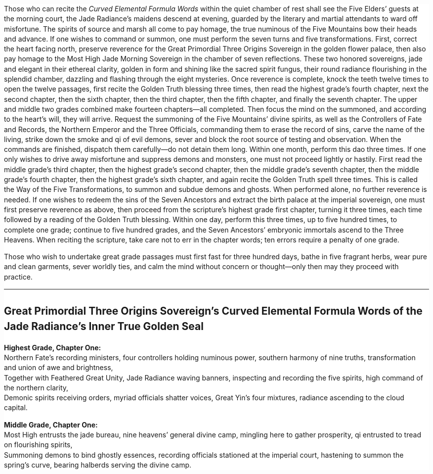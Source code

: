 Those who can recite the *Curved Elemental Formula Words* within the quiet chamber of rest shall see the Five Elders’ guests at the morning court, the Jade Radiance’s maidens descend at evening, guarded by the literary and martial attendants to ward off misfortune. The spirits of source and marsh all come to pay homage, the true numinous of the Five Mountains bow their heads and advance. If one wishes to command or summon, one must perform the seven turns and five transformations. First, correct the heart facing north, preserve reverence for the Great Primordial Three Origins Sovereign in the golden flower palace, then also pay homage to the Most High Jade Morning Sovereign in the chamber of seven reflections. These two honored sovereigns, jade and elegant in their ethereal clarity, golden in form and shining like the sacred spirit fungus, their round radiance flourishing in the splendid chamber, dazzling and flashing through the eight mysteries. Once reverence is complete, knock the teeth twelve times to open the twelve passages, first recite the Golden Truth blessing three times, then read the highest grade’s fourth chapter, next the second chapter, then the sixth chapter, then the third chapter, then the fifth chapter, and finally the seventh chapter. The upper and middle two grades combined make fourteen chapters—all completed. Then focus the mind on the summoned, and according to the heart’s will, they will arrive. Request the summoning of the Five Mountains’ divine spirits, as well as the Controllers of Fate and Records, the Northern Emperor and the Three Officials, commanding them to erase the record of sins, carve the name of the living, strike down the smoke and qi of evil demons, sever and block the root source of testing and observation. When the commands are finished, dispatch them carefully—do not detain them long. Within one month, perform this dao three times. If one only wishes to drive away misfortune and suppress demons and monsters, one must not proceed lightly or hastily. First read the middle grade’s third chapter, then the highest grade’s second chapter, then the middle grade’s seventh chapter, then the middle grade’s fourth chapter, then the highest grade’s sixth chapter, and again recite the Golden Truth spell three times. This is called the Way of the Five Transformations, to summon and subdue demons and ghosts. When performed alone, no further reverence is needed. If one wishes to redeem the sins of the Seven Ancestors and extract the birth palace at the imperial sovereign, one must first preserve reverence as above, then proceed from the scripture’s highest grade first chapter, turning it three times, each time followed by a reading of the Golden Truth blessing. Within one day, perform this three times, up to five hundred times, to complete one grade; continue to five hundred grades, and the Seven Ancestors’ embryonic immortals ascend to the Three Heavens. When reciting the scripture, take care not to err in the chapter words; ten errors require a penalty of one grade.

Those who wish to undertake great grade passages must first fast for three hundred days, bathe in five fragrant herbs, wear pure and clean garments, sever worldly ties, and calm the mind without concern or thought—only then may they proceed with practice.

---

## Great Primordial Three Origins Sovereign’s Curved Elemental Formula Words of the Jade Radiance’s Inner True Golden Seal

**Highest Grade, Chapter One:**  
Northern Fate’s recording ministers, four controllers holding numinous power, southern harmony of nine truths, transformation and union of awe and brightness,  
Together with Feathered Great Unity, Jade Radiance waving banners, inspecting and recording the five spirits, high command of the northern clarity,  
Demonic spirits receiving orders, myriad officials shatter voices, Great Yin’s four mixtures, radiance ascending to the cloud capital.

**Middle Grade, Chapter One:**  
Most High entrusts the jade bureau, nine heavens’ general divine camp, mingling here to gather prosperity, qi entrusted to tread on flourishing spirits,  
Summoning demons to bind ghostly essences, recording officials stationed at the imperial court, hastening to summon the spring’s curve, bearing halberds serving the divine camp.
